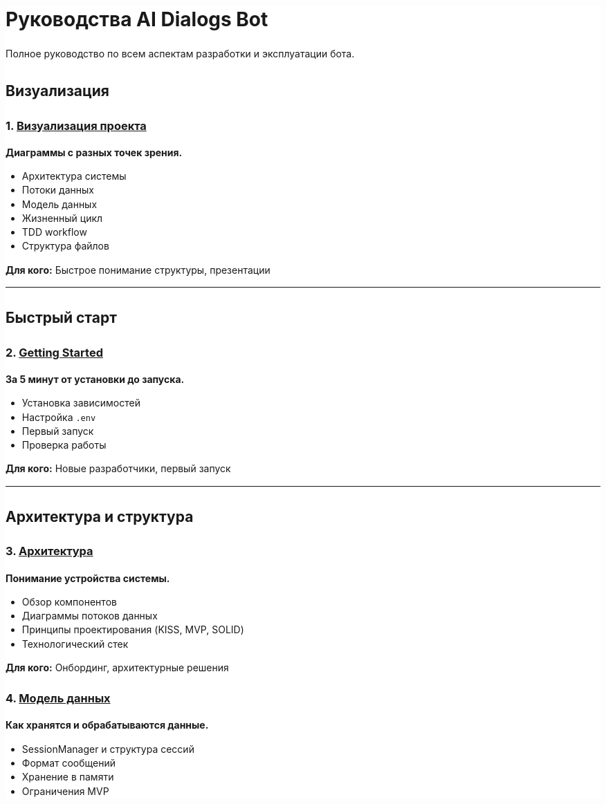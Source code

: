 # Руководства AI Dialogs Bot

Полное руководство по всем аспектам разработки и эксплуатации бота.

## Визуализация

### 1. [Визуализация проекта](visualization.md)
**Диаграммы с разных точек зрения.**

- Архитектура системы
- Потоки данных
- Модель данных
- Жизненный цикл
- TDD workflow
- Структура файлов

**Для кого:** Быстрое понимание структуры, презентации

---

## Быстрый старт

### 2. [Getting Started](getting-started.md)
**За 5 минут от установки до запуска.**

- Установка зависимостей
- Настройка `.env`
- Первый запуск
- Проверка работы

**Для кого:** Новые разработчики, первый запуск

---

## Архитектура и структура

### 3. [Архитектура](architecture.md)
**Понимание устройства системы.**

- Обзор компонентов
- Диаграммы потоков данных
- Принципы проектирования (KISS, MVP, SOLID)
- Технологический стек

**Для кого:** Онбординг, архитектурные решения

### 4. [Модель данных](data-model.md)
**Как хранятся и обрабатываются данные.**

- SessionManager и структура сессий
- Формат сообщений
- Хранение в памяти
- Ограничения MVP
